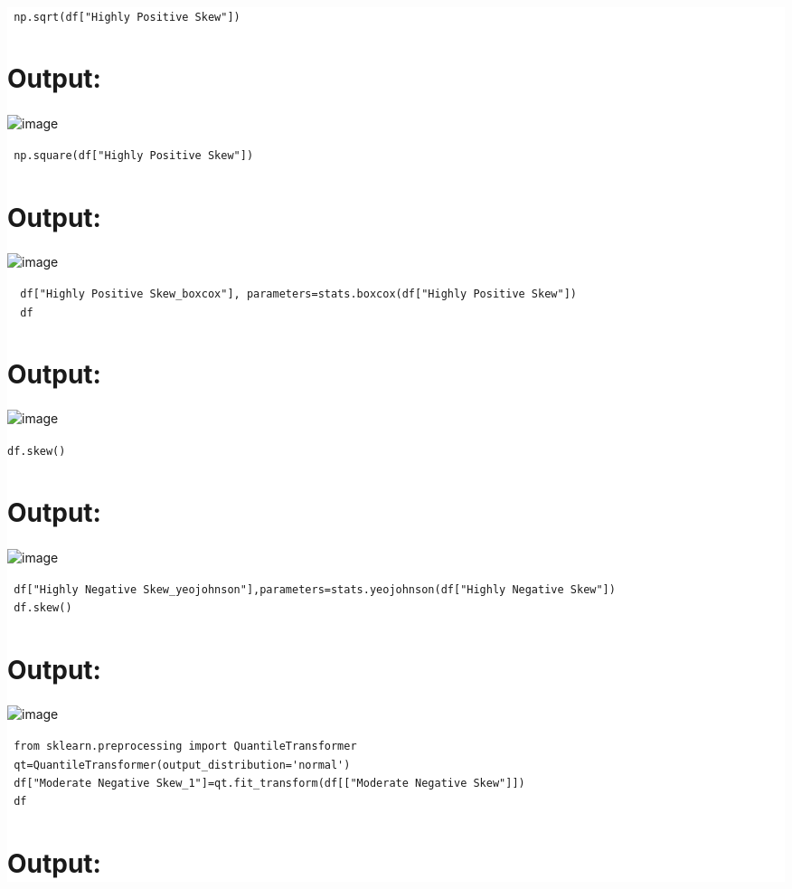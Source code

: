 ```
 np.sqrt(df["Highly Positive Skew"])

```
# Output:

<img width="420" height="619" alt="image" src="https://github.com/user-attachments/assets/6595f869-d9f8-4e6f-8aa1-d7c31d5ef1e5" />

```
 np.square(df["Highly Positive Skew"])

```
# Output:

<img width="466" height="609" alt="image" src="https://github.com/user-attachments/assets/036b77cd-beb6-4e96-85a6-8609ad8743a2" />

```
  df["Highly Positive Skew_boxcox"], parameters=stats.boxcox(df["Highly Positive Skew"])
  df

```
# Output:

<img width="1382" height="589" alt="image" src="https://github.com/user-attachments/assets/8aaac5e3-3662-480e-ae9b-ec14acc51a6a" />

```
df.skew()

```
# Output:

<img width="450" height="340" alt="image" src="https://github.com/user-attachments/assets/48374efb-169d-4b3e-a022-1a3ac7e5fcef" />

```
 df["Highly Negative Skew_yeojohnson"],parameters=stats.yeojohnson(df["Highly Negative Skew"])
 df.skew()

```
#  Output:

<img width="972" height="392" alt="image" src="https://github.com/user-attachments/assets/41976fe4-3925-4453-9455-86c036205e0c" />

```
 from sklearn.preprocessing import QuantileTransformer
 qt=QuantileTransformer(output_distribution='normal')
 df["Moderate Negative Skew_1"]=qt.fit_transform(df[["Moderate Negative Skew"]])
 df

```
# Output:
